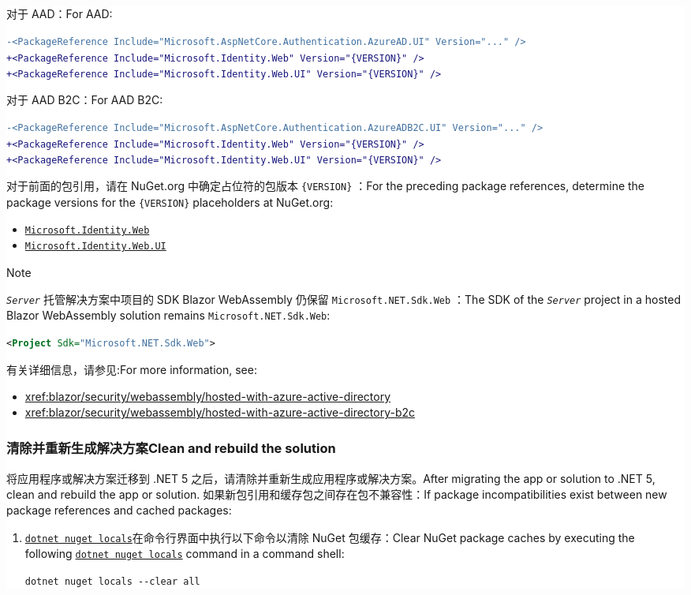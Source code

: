 <span data-ttu-id="67d2a-207">对于 AAD：</span><span class="sxs-lookup"><span data-stu-id="67d2a-207">For AAD:</span></span>

```diff
-<PackageReference Include="Microsoft.AspNetCore.Authentication.AzureAD.UI" Version="..." />
+<PackageReference Include="Microsoft.Identity.Web" Version="{VERSION}" />
+<PackageReference Include="Microsoft.Identity.Web.UI" Version="{VERSION}" />
```

<span data-ttu-id="67d2a-208">对于 AAD B2C：</span><span class="sxs-lookup"><span data-stu-id="67d2a-208">For AAD B2C:</span></span>

```diff
-<PackageReference Include="Microsoft.AspNetCore.Authentication.AzureADB2C.UI" Version="..." />
+<PackageReference Include="Microsoft.Identity.Web" Version="{VERSION}" />
+<PackageReference Include="Microsoft.Identity.Web.UI" Version="{VERSION}" />
```

<span data-ttu-id="67d2a-209">对于前面的包引用，请在 NuGet.org 中确定占位符的包版本 `{VERSION}` ：</span><span class="sxs-lookup"><span data-stu-id="67d2a-209">For the preceding package references, determine the package versions for the `{VERSION}` placeholders at NuGet.org:</span></span>

* [`Microsoft.Identity.Web`](https://www.nuget.org/packages/Microsoft.Identity.Web)
* [`Microsoft.Identity.Web.UI`](https://www.nuget.org/packages/Microsoft.Identity.Web.UI)

> [!NOTE]
> <span data-ttu-id="67d2a-210">*`Server`* 托管解决方案中项目的 SDK Blazor WebAssembly 仍保留 `Microsoft.NET.Sdk.Web` ：</span><span class="sxs-lookup"><span data-stu-id="67d2a-210">The SDK of the *`Server`* project in a hosted Blazor WebAssembly solution remains `Microsoft.NET.Sdk.Web`:</span></span>
>
> ```xml
> <Project Sdk="Microsoft.NET.Sdk.Web">
> ```

<span data-ttu-id="67d2a-211">有关详细信息，请参见:</span><span class="sxs-lookup"><span data-stu-id="67d2a-211">For more information, see:</span></span>

* <xref:blazor/security/webassembly/hosted-with-azure-active-directory>
* <xref:blazor/security/webassembly/hosted-with-azure-active-directory-b2c>

### <a name="clean-and-rebuild-the-solution"></a><span data-ttu-id="67d2a-212">清除并重新生成解决方案</span><span class="sxs-lookup"><span data-stu-id="67d2a-212">Clean and rebuild the solution</span></span>

<span data-ttu-id="67d2a-213">将应用程序或解决方案迁移到 .NET 5 之后，请清除并重新生成应用程序或解决方案。</span><span class="sxs-lookup"><span data-stu-id="67d2a-213">After migrating the app or solution to .NET 5, clean and rebuild the app or solution.</span></span> <span data-ttu-id="67d2a-214">如果新包引用和缓存包之间存在包不兼容性：</span><span class="sxs-lookup"><span data-stu-id="67d2a-214">If package incompatibilities exist between new package references and cached packages:</span></span>

1. <span data-ttu-id="67d2a-215">[`dotnet nuget locals`](/dotnet/core/tools/dotnet-nuget-locals)在命令行界面中执行以下命令以清除 NuGet 包缓存：</span><span class="sxs-lookup"><span data-stu-id="67d2a-215">Clear NuGet package caches by executing the following [`dotnet nuget locals`](/dotnet/core/tools/dotnet-nuget-locals) command in a command shell:</span></span>

   ```dotnetcli
   dotnet nuget locals --clear all
   ```
   